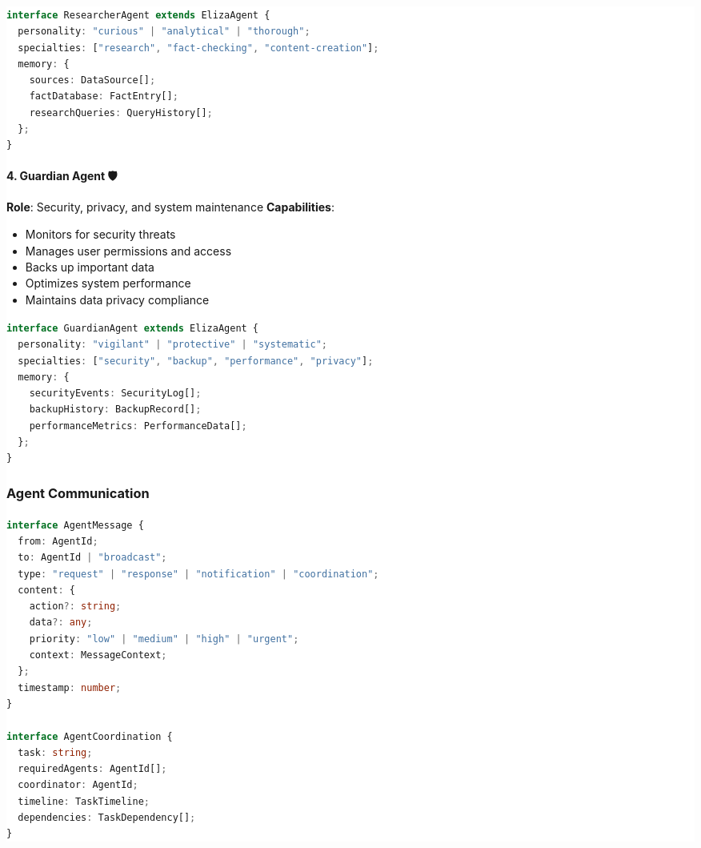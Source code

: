 ```typescript
interface ResearcherAgent extends ElizaAgent {
  personality: "curious" | "analytical" | "thorough";
  specialties: ["research", "fact-checking", "content-creation"];
  memory: {
    sources: DataSource[];
    factDatabase: FactEntry[];
    researchQueries: QueryHistory[];
  };
}
```

#### 4. **Guardian Agent** 🛡️
**Role**: Security, privacy, and system maintenance
**Capabilities**:
- Monitors for security threats
- Manages user permissions and access
- Backs up important data
- Optimizes system performance
- Maintains data privacy compliance

```typescript
interface GuardianAgent extends ElizaAgent {
  personality: "vigilant" | "protective" | "systematic";
  specialties: ["security", "backup", "performance", "privacy"];
  memory: {
    securityEvents: SecurityLog[];
    backupHistory: BackupRecord[];
    performanceMetrics: PerformanceData[];
  };
}
```

### Agent Communication

```typescript
interface AgentMessage {
  from: AgentId;
  to: AgentId | "broadcast";
  type: "request" | "response" | "notification" | "coordination";
  content: {
    action?: string;
    data?: any;
    priority: "low" | "medium" | "high" | "urgent";
    context: MessageContext;
  };
  timestamp: number;
}

interface AgentCoordination {
  task: string;
  requiredAgents: AgentId[];
  coordinator: AgentId;
  timeline: TaskTimeline;
  dependencies: TaskDependency[];
}
```

